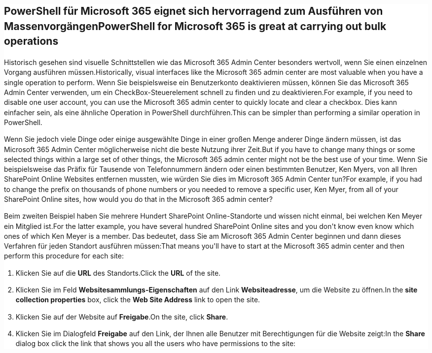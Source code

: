 ## <a name="powershell-for-microsoft-365-is-great-at-carrying-out-bulk-operations"></a><span data-ttu-id="faf19-188">PowerShell für Microsoft 365 eignet sich hervorragend zum Ausführen von Massenvorgängen</span><span class="sxs-lookup"><span data-stu-id="faf19-188">PowerShell for Microsoft 365 is great at carrying out bulk operations</span></span>

<span data-ttu-id="faf19-189">Historisch gesehen sind visuelle Schnittstellen wie das Microsoft 365 Admin Center besonders wertvoll, wenn Sie einen einzelnen Vorgang ausführen müssen.</span><span class="sxs-lookup"><span data-stu-id="faf19-189">Historically, visual interfaces like the Microsoft 365 admin center are most valuable when you have a single operation to perform.</span></span> <span data-ttu-id="faf19-190">Wenn Sie beispielsweise ein Benutzerkonto deaktivieren müssen, können Sie das Microsoft 365 Admin Center verwenden, um ein CheckBox-Steuerelement schnell zu finden und zu deaktivieren.</span><span class="sxs-lookup"><span data-stu-id="faf19-190">For example, if you need to disable one user account, you can use the Microsoft 365 admin center to quickly locate and clear a checkbox.</span></span> <span data-ttu-id="faf19-191">Dies kann einfacher sein, als eine ähnliche Operation in PowerShell durchführen.</span><span class="sxs-lookup"><span data-stu-id="faf19-191">This can be simpler than performing a similar operation in PowerShell.</span></span>
  
<span data-ttu-id="faf19-192">Wenn Sie jedoch viele Dinge oder einige ausgewählte Dinge in einer großen Menge anderer Dinge ändern müssen, ist das Microsoft 365 Admin Center möglicherweise nicht die beste Nutzung ihrer Zeit.</span><span class="sxs-lookup"><span data-stu-id="faf19-192">But if you have to change many things or some selected things within a large set of other things, the Microsoft 365 admin center might not be the best use of your time.</span></span> <span data-ttu-id="faf19-193">Wenn Sie beispielsweise das Präfix für Tausende von Telefonnummern ändern oder einen bestimmten Benutzer, Ken Myers, von all Ihren SharePoint Online Websites entfernen mussten, wie würden Sie dies im Microsoft 365 Admin Center tun?</span><span class="sxs-lookup"><span data-stu-id="faf19-193">For example, if you had to change the prefix on thousands of phone numbers or you needed to remove a specific user, Ken Myer, from all of your SharePoint Online sites, how would you do that in the Microsoft 365 admin center?</span></span>
  
<span data-ttu-id="faf19-194">Beim zweiten Beispiel haben Sie mehrere Hundert SharePoint Online-Standorte und wissen nicht einmal, bei welchen Ken Meyer ein Mitglied ist.</span><span class="sxs-lookup"><span data-stu-id="faf19-194">For the latter example, you have several hundred SharePoint Online sites and you don't know even know which ones of which Ken Meyer is a member.</span></span> <span data-ttu-id="faf19-195">Das bedeutet, dass Sie am Microsoft 365 Admin Center beginnen und dann dieses Verfahren für jeden Standort ausführen müssen:</span><span class="sxs-lookup"><span data-stu-id="faf19-195">That means you'll have to start at the Microsoft 365 admin center and then perform this procedure for each site:</span></span>
  
1. <span data-ttu-id="faf19-196">Klicken Sie auf die **URL** des Standorts.</span><span class="sxs-lookup"><span data-stu-id="faf19-196">Click the **URL** of the site.</span></span>
    
2. <span data-ttu-id="faf19-197">Klicken Sie im Feld **Websitesammlungs-Eigenschaften** auf den Link **Websiteadresse**, um die Website zu öffnen.</span><span class="sxs-lookup"><span data-stu-id="faf19-197">In the **site collection properties** box, click the **Web Site Address** link to open the site.</span></span>
    
3. <span data-ttu-id="faf19-198">Klicken Sie auf der Website auf **Freigabe**.</span><span class="sxs-lookup"><span data-stu-id="faf19-198">On the site, click **Share**.</span></span>
    
4. <span data-ttu-id="faf19-199">Klicken Sie im Dialogfeld **Freigabe** auf den Link, der Ihnen alle Benutzer mit Berechtigungen für die Website zeigt:</span><span class="sxs-lookup"><span data-stu-id="faf19-199">In the **Share** dialog box click the link that shows you all the users who have permissions to the site:</span></span>
    